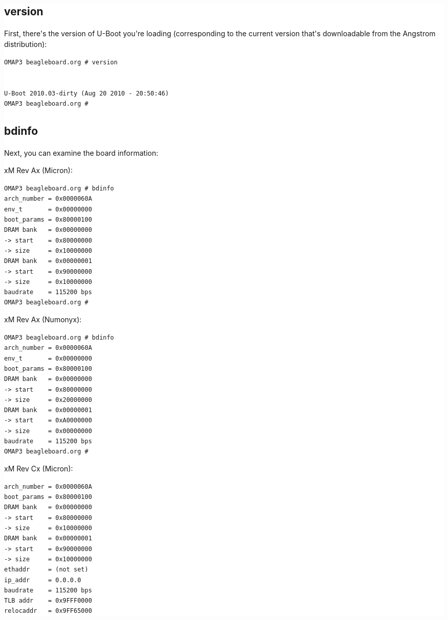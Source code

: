 ```
```

## version ##

First, there's the version of U-Boot you're loading (corresponding to the current version that's downloadable from the Angstrom distribution):

```
OMAP3 beagleboard.org # version


U-Boot 2010.03-dirty (Aug 20 2010 - 20:50:46)
OMAP3 beagleboard.org # 
```

## bdinfo ##

Next, you can examine the board information:

xM Rev Ax (Micron):
```
OMAP3 beagleboard.org # bdinfo
arch_number = 0x0000060A
env_t       = 0x00000000
boot_params = 0x80000100
DRAM bank   = 0x00000000
-> start    = 0x80000000
-> size     = 0x10000000
DRAM bank   = 0x00000001
-> start    = 0x90000000
-> size     = 0x10000000
baudrate    = 115200 bps
OMAP3 beagleboard.org #
```

xM Rev Ax (Numonyx):
```
OMAP3 beagleboard.org # bdinfo
arch_number = 0x0000060A
env_t       = 0x00000000
boot_params = 0x80000100
DRAM bank   = 0x00000000
-> start    = 0x80000000
-> size     = 0x20000000
DRAM bank   = 0x00000001
-> start    = 0xA0000000
-> size     = 0x00000000
baudrate    = 115200 bps
OMAP3 beagleboard.org #
```

xM Rev Cx (Micron):
```
arch_number = 0x0000060A
boot_params = 0x80000100
DRAM bank   = 0x00000000
-> start    = 0x80000000
-> size     = 0x10000000
DRAM bank   = 0x00000001
-> start    = 0x90000000
-> size     = 0x10000000
ethaddr     = (not set)
ip_addr     = 0.0.0.0
baudrate    = 115200 bps
TLB addr    = 0x9FFF0000
relocaddr   = 0x9FF65000
```